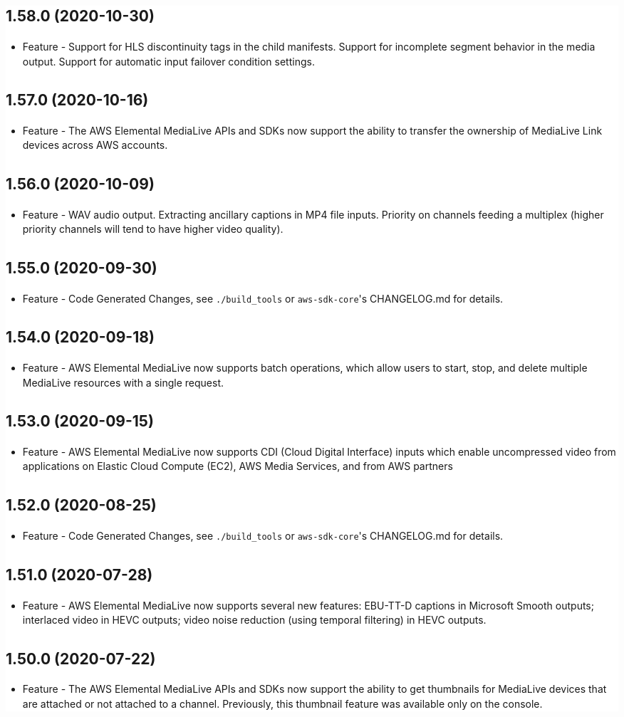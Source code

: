 1.58.0 (2020-10-30)
------------------

* Feature - Support for HLS discontinuity tags in the child manifests. Support for incomplete segment behavior in the media output. Support for automatic input failover condition settings.

1.57.0 (2020-10-16)
------------------

* Feature - The AWS Elemental MediaLive APIs and SDKs now support the ability to transfer the ownership of MediaLive Link devices across AWS accounts.

1.56.0 (2020-10-09)
------------------

* Feature - WAV audio output. Extracting ancillary captions in MP4 file inputs. Priority on channels feeding a multiplex (higher priority channels will tend to have higher video quality).

1.55.0 (2020-09-30)
------------------

* Feature - Code Generated Changes, see `./build_tools` or `aws-sdk-core`'s CHANGELOG.md for details.

1.54.0 (2020-09-18)
------------------

* Feature - AWS Elemental MediaLive now supports batch operations, which allow users to start, stop, and delete multiple MediaLive resources with a single request.

1.53.0 (2020-09-15)
------------------

* Feature - AWS Elemental MediaLive now supports CDI (Cloud Digital Interface) inputs which enable uncompressed video from applications on Elastic Cloud Compute (EC2), AWS Media Services, and from AWS partners

1.52.0 (2020-08-25)
------------------

* Feature - Code Generated Changes, see `./build_tools` or `aws-sdk-core`'s CHANGELOG.md for details.

1.51.0 (2020-07-28)
------------------

* Feature - AWS Elemental MediaLive now supports several new features: EBU-TT-D captions in Microsoft Smooth outputs; interlaced video in HEVC outputs; video noise reduction (using temporal filtering) in HEVC outputs.

1.50.0 (2020-07-22)
------------------

* Feature - The AWS Elemental MediaLive APIs and SDKs now support the ability to get thumbnails for MediaLive devices that are attached or not attached to a channel. Previously, this thumbnail feature was available only on the console.
